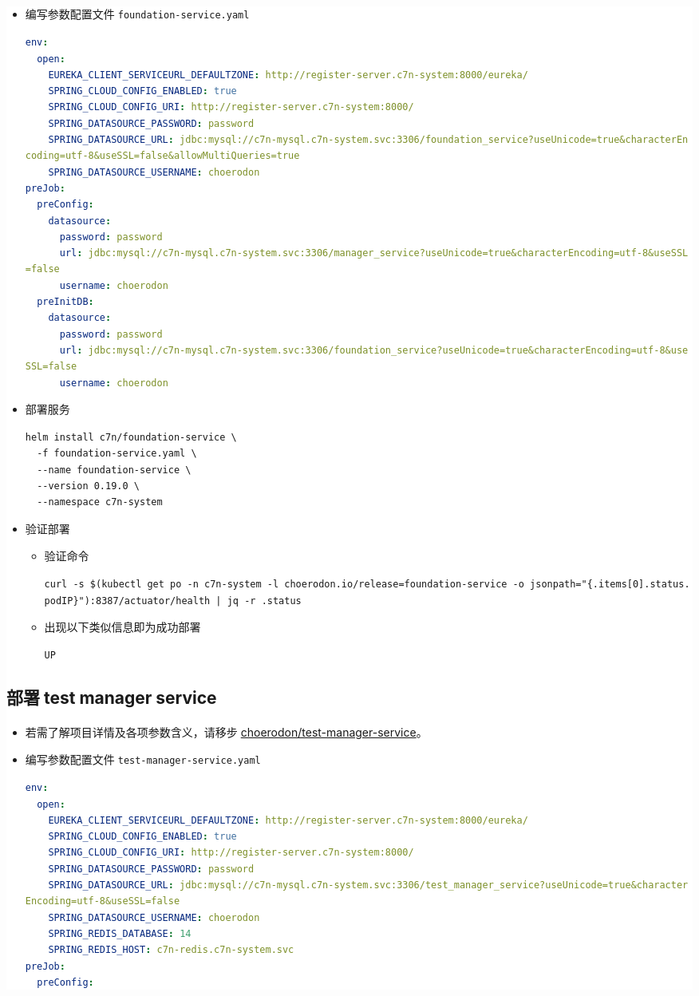 - 编写参数配置文件 `foundation-service.yaml`
    ```yaml
    env:
      open:
        EUREKA_CLIENT_SERVICEURL_DEFAULTZONE: http://register-server.c7n-system:8000/eureka/
        SPRING_CLOUD_CONFIG_ENABLED: true
        SPRING_CLOUD_CONFIG_URI: http://register-server.c7n-system:8000/
        SPRING_DATASOURCE_PASSWORD: password
        SPRING_DATASOURCE_URL: jdbc:mysql://c7n-mysql.c7n-system.svc:3306/foundation_service?useUnicode=true&characterEncoding=utf-8&useSSL=false&allowMultiQueries=true
        SPRING_DATASOURCE_USERNAME: choerodon
    preJob:
      preConfig:
        datasource:
          password: password
          url: jdbc:mysql://c7n-mysql.c7n-system.svc:3306/manager_service?useUnicode=true&characterEncoding=utf-8&useSSL=false
          username: choerodon
      preInitDB:
        datasource:
          password: password
          url: jdbc:mysql://c7n-mysql.c7n-system.svc:3306/foundation_service?useUnicode=true&characterEncoding=utf-8&useSSL=false
          username: choerodon
    ```
- 部署服务
    ``` 
    helm install c7n/foundation-service \
      -f foundation-service.yaml \
      --name foundation-service \
      --version 0.19.0 \
      --namespace c7n-system
    ```

- 验证部署
    - 验证命令
        ```
        curl -s $(kubectl get po -n c7n-system -l choerodon.io/release=foundation-service -o jsonpath="{.items[0].status.podIP}"):8387/actuator/health | jq -r .status
        ```
    - 出现以下类似信息即为成功部署
        ```
        UP
        ```

## 部署 test manager service
- 若需了解项目详情及各项参数含义，请移步 [choerodon/test-manager-service](https://github.com/choerodon/test-manager-service)。

- 编写参数配置文件 `test-manager-service.yaml`
    ```yaml
    env:
      open:
        EUREKA_CLIENT_SERVICEURL_DEFAULTZONE: http://register-server.c7n-system:8000/eureka/
        SPRING_CLOUD_CONFIG_ENABLED: true
        SPRING_CLOUD_CONFIG_URI: http://register-server.c7n-system:8000/
        SPRING_DATASOURCE_PASSWORD: password
        SPRING_DATASOURCE_URL: jdbc:mysql://c7n-mysql.c7n-system.svc:3306/test_manager_service?useUnicode=true&characterEncoding=utf-8&useSSL=false
        SPRING_DATASOURCE_USERNAME: choerodon
        SPRING_REDIS_DATABASE: 14
        SPRING_REDIS_HOST: c7n-redis.c7n-system.svc
    preJob:
      preConfig: